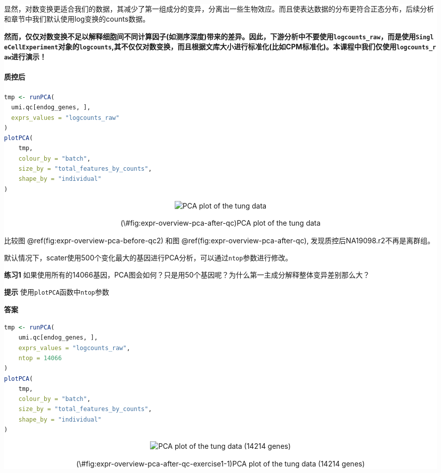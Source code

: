 显然，对数变换更适合我们的数据，其减少了第一组成分的变异，分离出一些生物效应。而且使表达数据的分布更符合正态分布，后续分析和章节中我们默认使用log变换的counts数据。

**然而，仅仅对数变换不足以解释细胞间不同计算因子(如测序深度)带来的差异。因此，下游分析中不要使用`logcounts_raw`，而是使用`SingleCellExperiment`对象的`logcounts`,其不仅仅对数变换，而且根据文库大小进行标准化(比如CPM标准化)。本课程中我们仅使用`logcounts_raw`进行演示！**

#### 质控后


```r
tmp <- runPCA(
  umi.qc[endog_genes, ],
  exprs_values = "logcounts_raw"
)
plotPCA(
    tmp,
    colour_by = "batch",
    size_by = "total_features_by_counts",
    shape_by = "individual"
)
```
<div class="figure" style="text-align: center">
<img src="https://scrnaseq-course.cog.sanger.ac.uk/website/exprs-overview_files/figure-html/expr-overview-pca-after-qc-1.png" alt="PCA plot of the tung data" width="90%" />
<p class="caption">(\#fig:expr-overview-pca-after-qc)PCA plot of the tung data</p>
</div>

比较图 \@ref(fig:expr-overview-pca-before-qc2) 和图 \@ref(fig:expr-overview-pca-after-qc), 发现质控后NA19098.r2不再是离群组。

默认情况下，scater使用500个变化最大的基因进行PCA分析，可以通过`ntop`参数进行修改。

**练习1**
如果使用所有的14066基因，PCA图会如何？只是用50个基因呢？为什么第一主成分解释整体变异差别那么大？

**提示** 使用`plotPCA`函数中`ntop`参数

**答案**


```r
tmp <- runPCA(
    umi.qc[endog_genes, ],
    exprs_values = "logcounts_raw",
    ntop = 14066
)
plotPCA(
    tmp,
    colour_by = "batch",
    size_by = "total_features_by_counts",
    shape_by = "individual"
)
```
<div class="figure" style="text-align: center">
<img src="https://lemonbases.github.io/scRNA.seq.course.CN/07exprs-overview_files/figure-html/expr-overview-pca-after-qc-exercise1-1-1.png" alt="PCA plot of the tung data (14214 genes)" width="90%" />
<p class="caption">(\#fig:expr-overview-pca-after-qc-exercise1-1)PCA plot of the tung data (14214 genes)</p>
</div>
